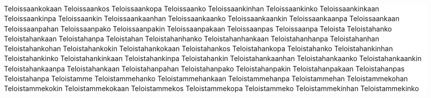 Teloissaankokaan
Teloissaankos
Teloissaankopa
Teloissaanko
Teloissaankinhan
Teloissaankinko
Teloissaankinkaan
Teloissaankinpa
Teloissaankin
Teloissaankaanhan
Teloissaankaanko
Teloissaankaankin
Teloissaankaanpa
Teloissaankaan
Teloissaanpahan
Teloissaanpako
Teloissaanpakin
Teloissaanpakaan
Teloissaanpas
Teloissaanpa
Teloista
Teloistahanko
Teloistahankaan
Teloistahanpa
Teloistahan
Teloistahanhanko
Teloistahanhankaan
Teloistahanhanpa
Teloistahanhan
Teloistahankohan
Teloistahankokin
Teloistahankokaan
Teloistahankos
Teloistahankopa
Teloistahanko
Teloistahankinhan
Teloistahankinko
Teloistahankinkaan
Teloistahankinpa
Teloistahankin
Teloistahankaanhan
Teloistahankaanko
Teloistahankaankin
Teloistahankaanpa
Teloistahankaan
Teloistahanpahan
Teloistahanpako
Teloistahanpakin
Teloistahanpakaan
Teloistahanpas
Teloistahanpa
Teloistamme
Teloistammehanko
Teloistammehankaan
Teloistammehanpa
Teloistammehan
Teloistammekohan
Teloistammekokin
Teloistammekokaan
Teloistammekos
Teloistammekopa
Teloistammeko
Teloistammekinhan
Teloistammekinko